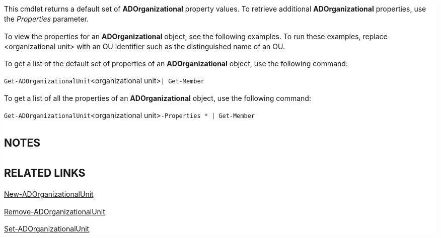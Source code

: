 This cmdlet returns a default set of **ADOrganizational** property values.
To retrieve additional **ADOrganizational** properties, use the *Properties* parameter.

To view the properties for an **ADOrganizational** object, see the following examples.
To run these examples, replace \<organizational unit\> with an OU identifier such as the distinguished name of an OU.

To get a list of the default set of properties of an **ADOrganizational** object, use the following command:

`Get-ADOrganizationalUnit`\<organizational unit\>`| Get-Member`

To get a list of all the properties of an **ADOrganizational** object, use the following command:

`Get-ADOrganizationalUnit`\<organizational unit\>`-Properties * | Get-Member`

## NOTES

## RELATED LINKS

[New-ADOrganizationalUnit](./New-ADOrganizationalUnit.md)

[Remove-ADOrganizationalUnit](./Remove-ADOrganizationalUnit.md)

[Set-ADOrganizationalUnit](./Set-ADOrganizationalUnit.md)

